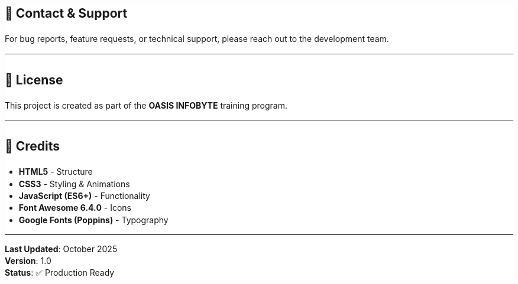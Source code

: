 
## 📧 Contact & Support

For bug reports, feature requests, or technical support, please reach out to the development team.

---

## 📄 License

This project is created as part of the **OASIS INFOBYTE** training program.

---

## 🙏 Credits

- **HTML5** - Structure
- **CSS3** - Styling & Animations
- **JavaScript (ES6+)** - Functionality
- **Font Awesome 6.4.0** - Icons
- **Google Fonts (Poppins)** - Typography

---

**Last Updated**: October 2025  
**Version**: 1.0  
**Status**: ✅ Production Ready
